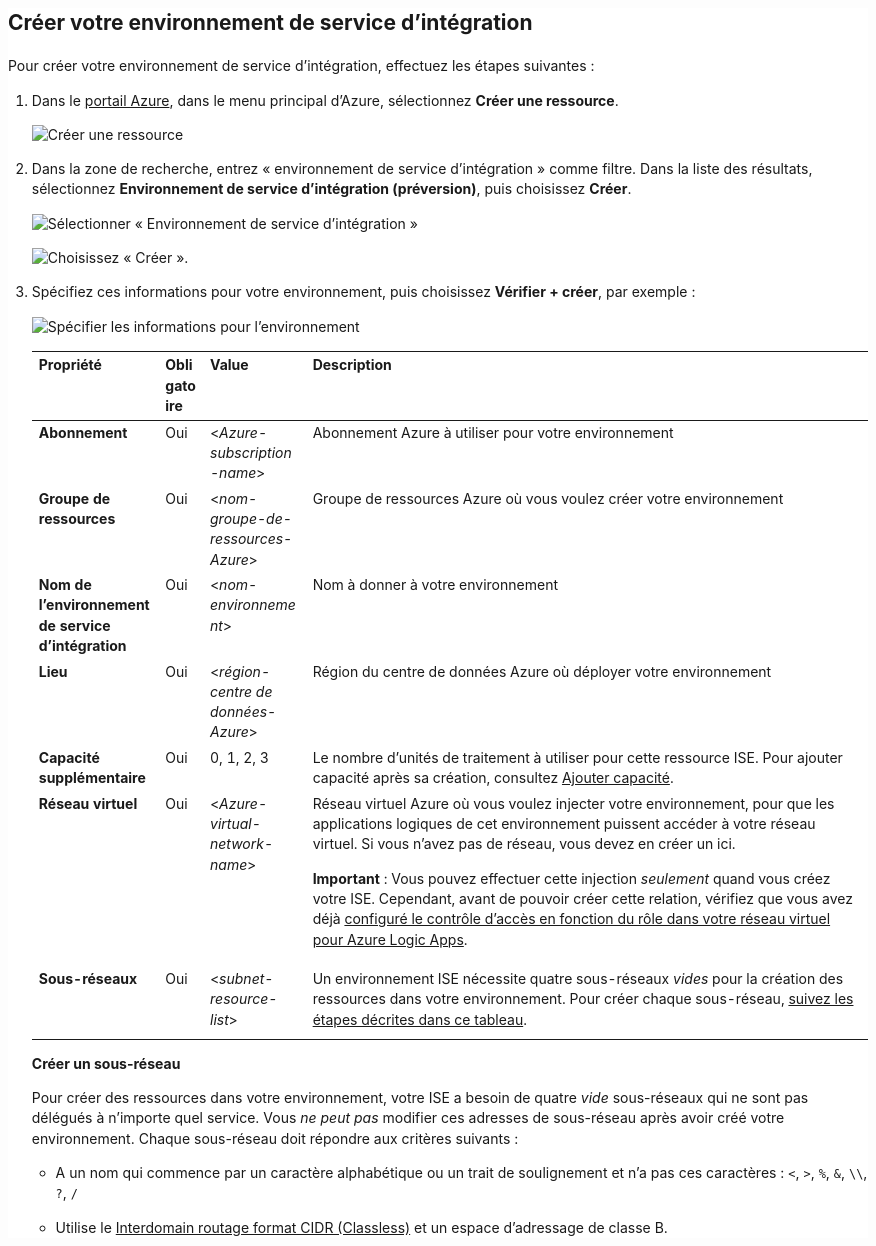 <a name="create-environment"></a>

## <a name="create-your-ise"></a>Créer votre environnement de service d’intégration

Pour créer votre environnement de service d’intégration, effectuez les étapes suivantes :

1. Dans le [portail Azure](https://portal.azure.com), dans le menu principal d’Azure, sélectionnez **Créer une ressource**.

   ![Créer une ressource](./media/connect-virtual-network-vnet-isolated-environment/find-integration-service-environment.png)

1. Dans la zone de recherche, entrez « environnement de service d’intégration » comme filtre.
Dans la liste des résultats, sélectionnez **Environnement de service d’intégration (préversion)**, puis choisissez **Créer**.

   ![Sélectionner « Environnement de service d’intégration »](./media/connect-virtual-network-vnet-isolated-environment/select-integration-service-environment.png)

   ![Choisissez « Créer ».](./media/connect-virtual-network-vnet-isolated-environment/create-integration-service-environment.png)

1. Spécifiez ces informations pour votre environnement, puis choisissez **Vérifier + créer**, par exemple :

   ![Spécifier les informations pour l’environnement](./media/connect-virtual-network-vnet-isolated-environment/integration-service-environment-details.png)

   | Propriété | Obligatoire | Value | Description |
   |----------|----------|-------|-------------|
   | **Abonnement** | Oui | <*Azure-subscription-name*> | Abonnement Azure à utiliser pour votre environnement |
   | **Groupe de ressources** | Oui | <*nom-groupe-de-ressources-Azure*> | Groupe de ressources Azure où vous voulez créer votre environnement |
   | **Nom de l’environnement de service d’intégration** | Oui | <*nom-environnement*> | Nom à donner à votre environnement |
   | **Lieu** | Oui | <*région-centre de données-Azure*> | Région du centre de données Azure où déployer votre environnement |
   | **Capacité supplémentaire** | Oui | 0, 1, 2, 3 | Le nombre d’unités de traitement à utiliser pour cette ressource ISE. Pour ajouter capacité après sa création, consultez [Ajouter capacité](#add-capacity). |
   | **Réseau virtuel** | Oui | <*Azure-virtual-network-name*> | Réseau virtuel Azure où vous voulez injecter votre environnement, pour que les applications logiques de cet environnement puissent accéder à votre réseau virtuel. Si vous n’avez pas de réseau, vous devez en créer un ici. <p>**Important** : Vous pouvez effectuer cette injection *seulement*  quand vous créez votre ISE. Cependant, avant de pouvoir créer cette relation, vérifiez que vous avez déjà [configuré le contrôle d’accès en fonction du rôle dans votre réseau virtuel pour Azure Logic Apps](#vnet-access). |
   | **Sous-réseaux** | Oui | <*subnet-resource-list*> | Un environnement ISE nécessite quatre sous-réseaux *vides* pour la création des ressources dans votre environnement. Pour créer chaque sous-réseau, [suivez les étapes décrites dans ce tableau](#create-subnet).  |
   |||||

   <a name="create-subnet"></a>

   **Créer un sous-réseau**

   Pour créer des ressources dans votre environnement, votre ISE a besoin de quatre *vide* sous-réseaux qui ne sont pas délégués à n’importe quel service. 
   Vous *ne peut pas* modifier ces adresses de sous-réseau après avoir créé votre environnement. Chaque sous-réseau doit répondre aux critères suivants :

   * A un nom qui commence par un caractère alphabétique ou un trait de soulignement et n’a pas ces caractères : `<`, `>`, `%`, `&`, `\\`, `?`, `/`

   * Utilise le [Interdomain routage format CIDR (Classless)](https://en.wikipedia.org/wiki/Classless_Inter-Domain_Routing) et un espace d’adressage de classe B.
